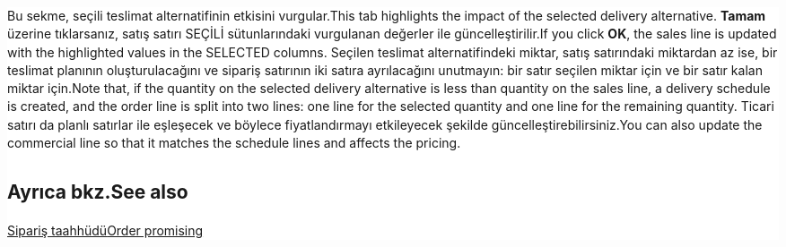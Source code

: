 <span data-ttu-id="1fc4d-201">Bu sekme, seçili teslimat alternatifinin etkisini vurgular.</span><span class="sxs-lookup"><span data-stu-id="1fc4d-201">This tab highlights the impact of the selected delivery alternative.</span></span> <span data-ttu-id="1fc4d-202">**Tamam** üzerine tıklarsanız, satış satırı SEÇİLİ sütunlarındaki vurgulanan değerler ile güncelleştirilir.</span><span class="sxs-lookup"><span data-stu-id="1fc4d-202">If you click **OK**, the sales line is updated with the highlighted values in the SELECTED columns.</span></span> <span data-ttu-id="1fc4d-203">Seçilen teslimat alternatifindeki miktar, satış satırındaki miktardan az ise, bir teslimat planının oluşturulacağını ve sipariş satırının iki satıra ayrılacağını unutmayın: bir satır seçilen miktar için ve bir satır kalan miktar için.</span><span class="sxs-lookup"><span data-stu-id="1fc4d-203">Note that, if the quantity on the selected delivery alternative is less than quantity on the sales line, a delivery schedule is created, and the order line is split into two lines: one line for the selected quantity and one line for the remaining quantity.</span></span> <span data-ttu-id="1fc4d-204">Ticari satırı da planlı satırlar ile eşleşecek ve böylece fiyatlandırmayı etkileyecek şekilde güncelleştirebilirsiniz.</span><span class="sxs-lookup"><span data-stu-id="1fc4d-204">You can also update the commercial line so that it matches the schedule lines and affects the pricing.</span></span>

<a name="see-also"></a><span data-ttu-id="1fc4d-205">Ayrıca bkz.</span><span class="sxs-lookup"><span data-stu-id="1fc4d-205">See also</span></span>
--------

[<span data-ttu-id="1fc4d-206">Sipariş taahhüdü</span><span class="sxs-lookup"><span data-stu-id="1fc4d-206">Order promising</span></span>](delivery-dates-available-promise-calculations.md)





